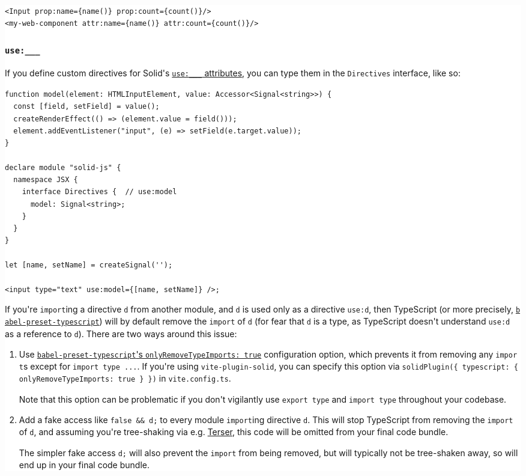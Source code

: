 ```tsx
<Input prop:name={name()} prop:count={count()}/>
<my-web-component attr:name={name()} attr:count={count()}/>
```

### `use:___`

If you define custom directives for Solid's
[`use:___` attributes](https://www.solidjs.com/docs/latest/api#use%3A___),
you can type them in the `Directives` interface, like so:

```tsx
function model(element: HTMLInputElement, value: Accessor<Signal<string>>) {
  const [field, setField] = value();
  createRenderEffect(() => (element.value = field()));
  element.addEventListener("input", (e) => setField(e.target.value));
}

declare module "solid-js" {
  namespace JSX {
    interface Directives {  // use:model
      model: Signal<string>;
    }
  }
}

let [name, setName] = createSignal('');

<input type="text" use:model={[name, setName]} />;
```

If you're `import`ing a directive `d` from another module, and `d` is used only
as a directive `use:d`, then TypeScript (or more precisely,
[`babel-preset-typescript`](https://babeljs.io/docs/en/babel-preset-typescript))
will by default remove the `import` of `d` (for fear that `d` is a type,
as TypeScript doesn't understand `use:d` as a reference to `d`).
There are two ways around this issue:

1. Use
   [`babel-preset-typescript`'s `onlyRemoveTypeImports: true`](https://babeljs.io/docs/en/babel-preset-typescript#onlyremovetypeimports)
   configuration option,
   which prevents it from removing any `import`s except for `import type ...`.
   If you're using `vite-plugin-solid`, you can specify this option via
   `solidPlugin({ typescript: { onlyRemoveTypeImports: true } })`
   in `vite.config.ts`.

   Note that this option can be problematic if you don't vigilantly use
   `export type` and `import type` throughout your codebase.

2. Add a fake access like `false && d;` to every module `import`ing
   directive `d`.
   This will stop TypeScript from removing the `import` of `d`, and assuming
   you're tree-shaking via e.g. [Terser](https://terser.org/),
   this code will be omitted from your final code bundle.

   The simpler fake access `d;` will also prevent the `import` from being
   removed, but will typically not be tree-shaken away, so will end up in
   your final code bundle.
